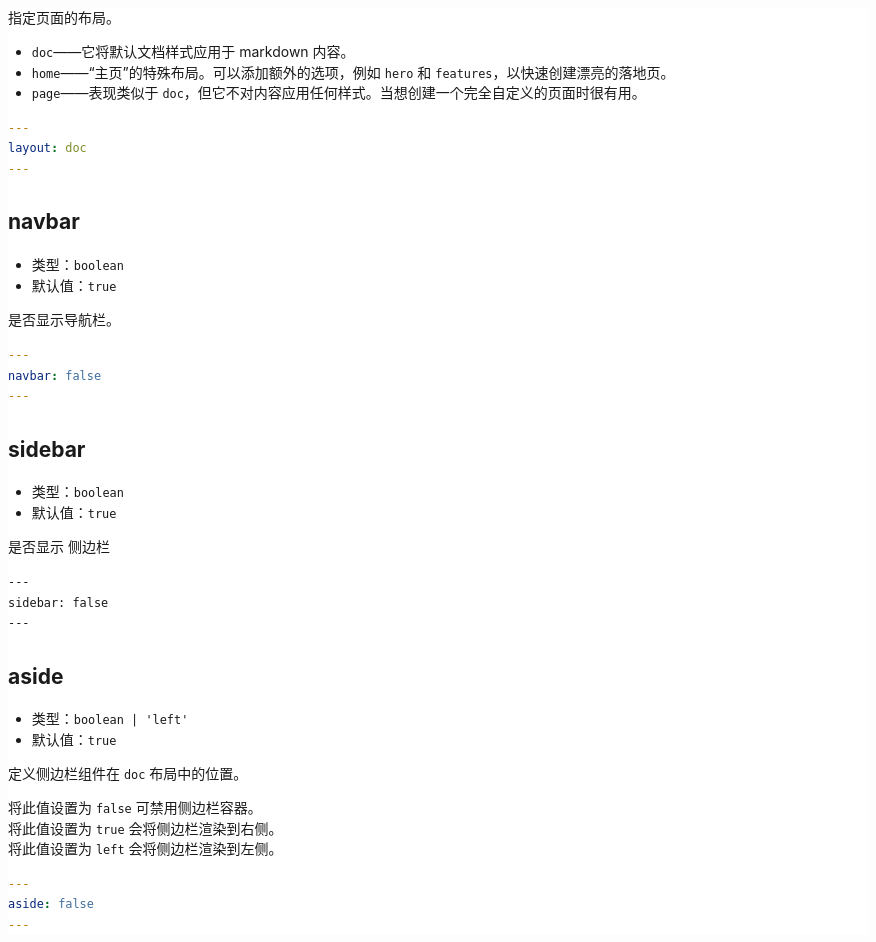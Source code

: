 指定页面的布局。

- `doc`——它将默认文档样式应用于 markdown 内容。
- `home`——“主页”的特殊布局。可以添加额外的选项，例如 `hero` 和 `features`，以快速创建漂亮的落地页。
- `page`——表现类似于 `doc`，但它不对内容应用任何样式。当想创建一个完全自定义的页面时很有用。


``` yaml
---
layout: doc
---
```


## navbar

- 类型：`boolean`
- 默认值：`true`

是否显示导航栏。

``` yaml
---
navbar: false
---
```

## sidebar

- 类型：`boolean`
- 默认值：`true`

是否显示 侧边栏

```
---
sidebar: false
---
```

## aside

- 类型：`boolean | 'left'`
- 默认值：`true`

定义侧边栏组件在 `doc` 布局中的位置。

将此值设置为 `false` 可禁用侧边栏容器。  
将此值设置为 `true` 会将侧边栏渲染到右侧。  
将此值设置为 `left` 会将侧边栏渲染到左侧。

```yaml
---
aside: false
---
```

